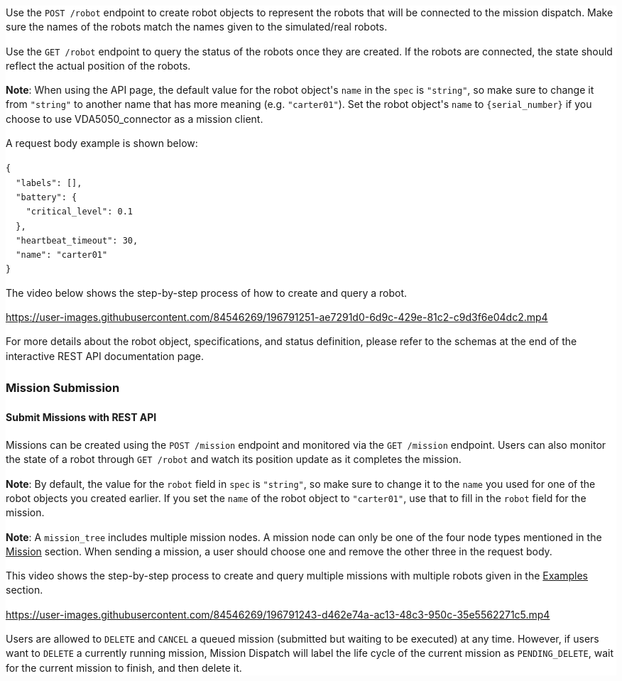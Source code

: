 Use the `POST /robot` endpoint to create robot objects to represent the robots that will be connected to the mission dispatch. Make sure the names of the robots match the names given to the simulated/real robots.

Use the `GET /robot` endpoint to query the status of the robots once they are created. If the robots are connected, the state should reflect the actual position of the robots.

**Note**: When using the API page, the default value for the robot object's
 `name` in the `spec` is `"string"`, so make sure to change it from `"string"` to another name that has
more meaning (e.g. `"carter01"`). Set the robot object's
 `name` to `{serial_number}` if you choose to use VDA5050_connector as a mission client. 

A request body example is shown below:

```
{
  "labels": [],
  "battery": {
    "critical_level": 0.1
  },
  "heartbeat_timeout": 30,
  "name": "carter01"
}
```
The video below shows the step-by-step process of how to create and query a robot.

https://user-images.githubusercontent.com/84546269/196791251-ae7291d0-6d9c-429e-81c2-c9d3f6e04dc2.mp4

For more details about the robot object, specifications, and status definition, please refer to the schemas at the end of the interactive REST API documentation page.

### Mission Submission
#### Submit Missions with REST API
Missions can be created using the `POST /mission` endpoint and monitored via the
`GET /mission` endpoint. Users can also monitor the state of a robot through `GET /robot` and watch
its position update as it completes the mission. 

**Note**: By default, the value for the `robot` field in `spec` is `"string"`, so make sure to change it to
the `name` you used for one of the robot objects you created earlier. If you set the `name` of the robot
object to `"carter01"`, use that to fill in the `robot` field for the mission. 

**Note**: A `mission_tree` includes multiple mission nodes. A mission node can only be one of the four node types mentioned in the  [Mission](#mission) section. When sending a mission, a user should choose one and remove the other three in the request body.

This video shows the step-by-step process to create and query multiple missions with multiple robots given in the [Examples](#examples) section.

https://user-images.githubusercontent.com/84546269/196791243-d462e74a-ac13-48c3-950c-35e5562271c5.mp4

Users are allowed to `DELETE` and `CANCEL` a queued mission (submitted but waiting to be executed) at any time. However, if users want to `DELETE` a currently running mission, Mission Dispatch will label the life cycle of the current mission as `PENDING_DELETE`, wait for the current mission to finish, and then delete it. 
